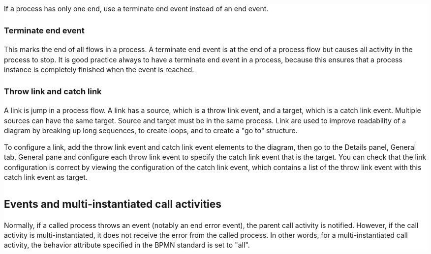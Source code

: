 If a process has only one end, use a terminate end event instead of an end event.


### Terminate end event


This marks the end of all flows in a process. A terminate end event is at the end of a process flow but causes all activity in the process to stop. 
It is good practice always to have a terminate end event in a process, because this ensures that a process instance is completely finished when the event is reached.


### Throw link and catch link


A link is jump in a process flow. A link has a source, which is a throw link event, and a target, which is a catch link event. 
Multiple sources can have the same target. Source and target must be in the same process. Link are used to improve readability of a diagram by breaking up long sequences, to create loops, and to
create a "go to" structure.




To configure a link, add the throw link event and catch link event elements to the diagram, then go to the Details panel, General tab, General pane and configure each throw link event 
to specify the catch link event that is the target. You can check that the link configuration is correct by viewing the configuration of the catch link event, which contains a list of the 
throw link event with this catch link event as target.





## Events and multi-instantiated call activities


Normally, if a called process throws an event (notably an end error event), the parent call activity is notified. However, if the call activity is multi-instantiated, 
it does not receive the error from the called process. In other words, for a multi-instantiated call activity, the behavior attribute specified in the BPMN standard is set to "all".
